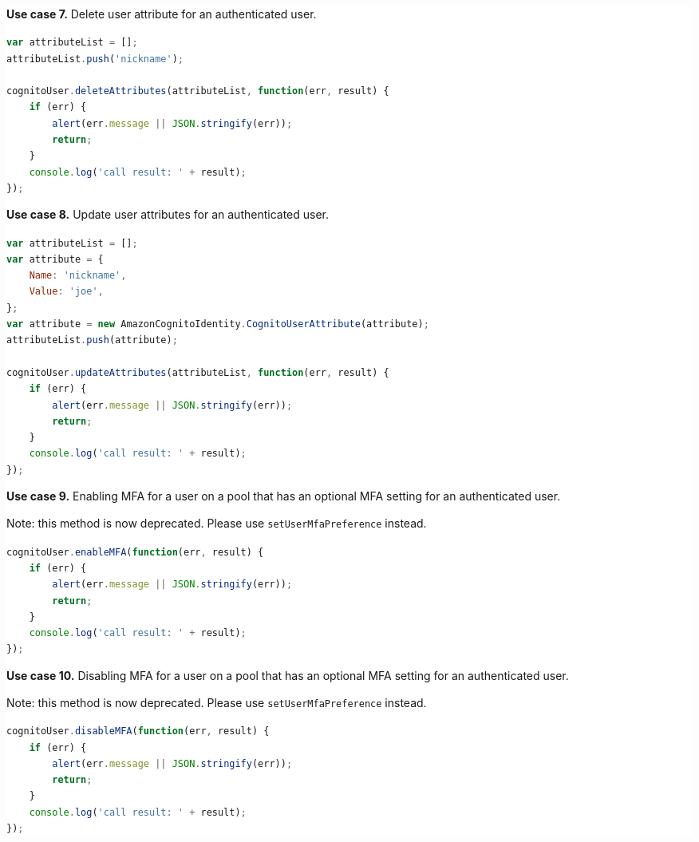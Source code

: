 **Use case 7.** Delete user attribute for an authenticated user.

```javascript
var attributeList = [];
attributeList.push('nickname');

cognitoUser.deleteAttributes(attributeList, function(err, result) {
	if (err) {
		alert(err.message || JSON.stringify(err));
		return;
	}
	console.log('call result: ' + result);
});
```

**Use case 8.** Update user attributes for an authenticated user.

```javascript
var attributeList = [];
var attribute = {
	Name: 'nickname',
	Value: 'joe',
};
var attribute = new AmazonCognitoIdentity.CognitoUserAttribute(attribute);
attributeList.push(attribute);

cognitoUser.updateAttributes(attributeList, function(err, result) {
	if (err) {
		alert(err.message || JSON.stringify(err));
		return;
	}
	console.log('call result: ' + result);
});
```

**Use case 9.** Enabling MFA for a user on a pool that has an optional MFA setting for an authenticated user.

Note: this method is now deprecated. Please use `setUserMfaPreference` instead.

```javascript
cognitoUser.enableMFA(function(err, result) {
	if (err) {
		alert(err.message || JSON.stringify(err));
		return;
	}
	console.log('call result: ' + result);
});
```

**Use case 10.** Disabling MFA for a user on a pool that has an optional MFA setting for an authenticated user.

Note: this method is now deprecated. Please use `setUserMfaPreference` instead.

```javascript
cognitoUser.disableMFA(function(err, result) {
	if (err) {
		alert(err.message || JSON.stringify(err));
		return;
	}
	console.log('call result: ' + result);
});
```
